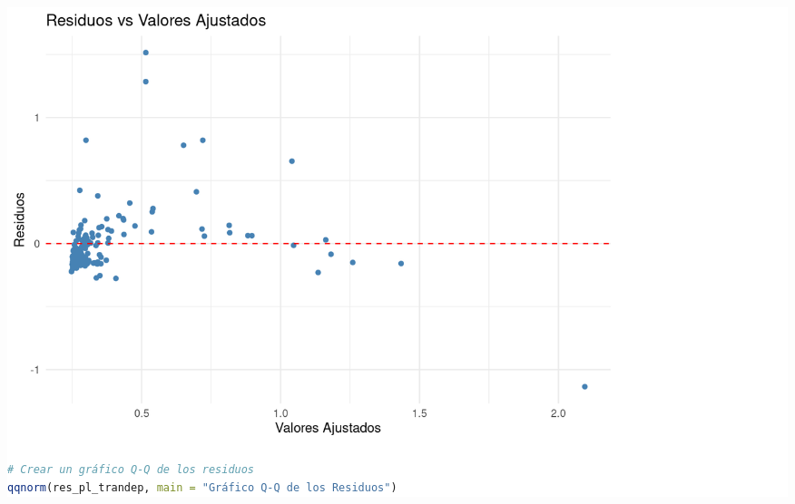 <img src="RA2024_TP_Final_Nicolau_files/figure-html/univar_reg_pl_trandep_res_plot-1.png" width="672" />


``` r
# Crear un gráfico Q-Q de los residuos
qqnorm(res_pl_trandep, main = "Gráfico Q-Q de los Residuos")
```
